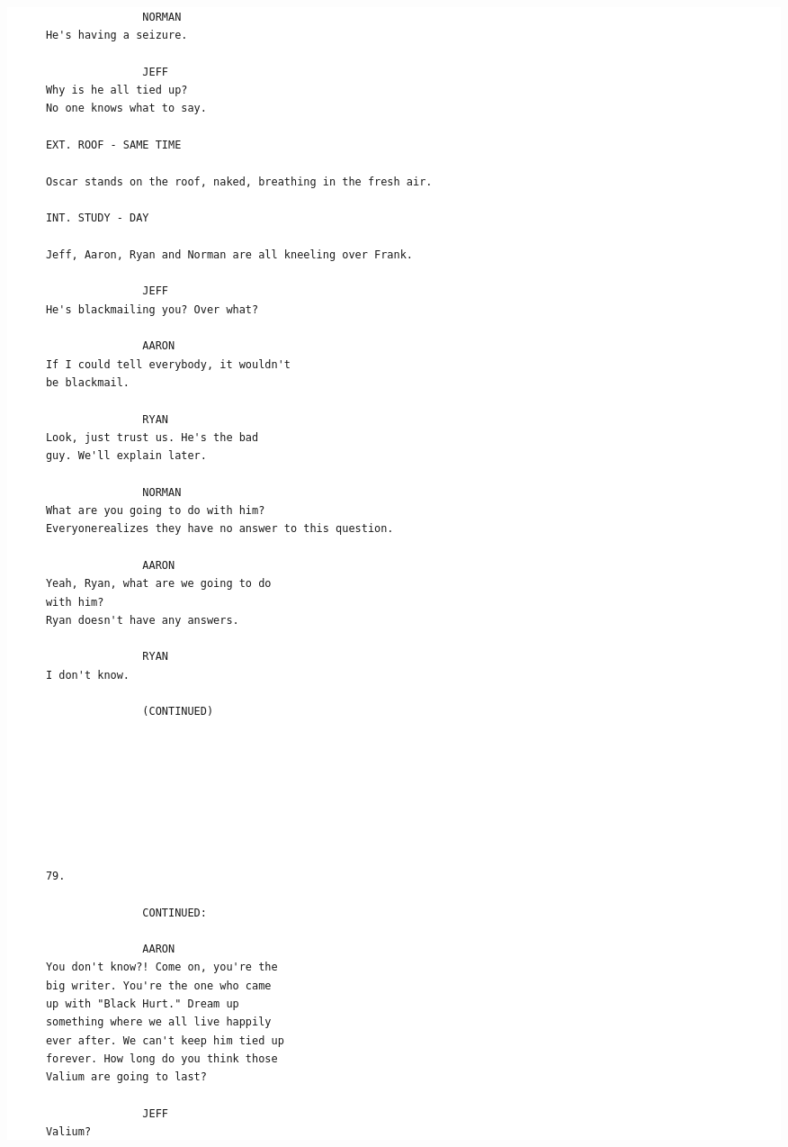                          NORMAN
          He's having a seizure.

                         JEFF
          Why is he all tied up?
          No one knows what to say.

          EXT. ROOF - SAME TIME

          Oscar stands on the roof, naked, breathing in the fresh air.

          INT. STUDY - DAY

          Jeff, Aaron, Ryan and Norman are all kneeling over Frank.

                         JEFF
          He's blackmailing you? Over what?

                         AARON
          If I could tell everybody, it wouldn't
          be blackmail.

                         RYAN
          Look, just trust us. He's the bad
          guy. We'll explain later.

                         NORMAN
          What are you going to do with him?
          Everyonerealizes they have no answer to this question.

                         AARON
          Yeah, Ryan, what are we going to do
          with him?
          Ryan doesn't have any answers.

                         RYAN
          I don't know.

                         (CONTINUED)

                         

                         

                         

                         
          79.

                         CONTINUED:

                         AARON
          You don't know?! Come on, you're the
          big writer. You're the one who came
          up with "Black Hurt." Dream up
          something where we all live happily
          ever after. We can't keep him tied up
          forever. How long do you think those
          Valium are going to last?

                         JEFF
          Valium?
